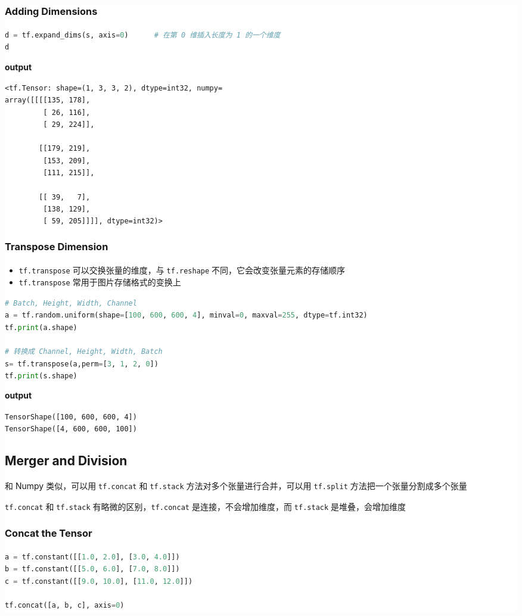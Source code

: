 ### Adding Dimensions

```python
d = tf.expand_dims(s, axis=0)      # 在第 0 维插入长度为 1 的一个维度
d
```

**output**

```console
<tf.Tensor: shape=(1, 3, 3, 2), dtype=int32, numpy=
array([[[[135, 178],
         [ 26, 116],
         [ 29, 224]],

        [[179, 219],
         [153, 209],
         [111, 215]],

        [[ 39,   7],
         [138, 129],
         [ 59, 205]]]], dtype=int32)>
```

### Transpose Dimension

- `tf.transpose` 可以交换张量的维度，与 `tf.reshape` 不同，它会改变张量元素的存储顺序
- `tf.transpose` 常用于图片存储格式的变换上

```python
# Batch, Height, Width, Channel
a = tf.random.uniform(shape=[100, 600, 600, 4], minval=0, maxval=255, dtype=tf.int32)
tf.print(a.shape)

# 转换成 Channel, Height, Width, Batch
s= tf.transpose(a,perm=[3, 1, 2, 0])
tf.print(s.shape)
```

**output**

```console
TensorShape([100, 600, 600, 4])
TensorShape([4, 600, 600, 100])
```

## Merger and Division

和 Numpy 类似，可以用 `tf.concat` 和 `tf.stack` 方法对多个张量进行合并，可以用 `tf.split` 方法把一个张量分割成多个张量

`tf.concat` 和 `tf.stack` 有略微的区别，`tf.concat` 是连接，不会增加维度，而 `tf.stack` 是堆叠，会增加维度

### Concat the Tensor

```python
a = tf.constant([[1.0, 2.0], [3.0, 4.0]])
b = tf.constant([[5.0, 6.0], [7.0, 8.0]])
c = tf.constant([[9.0, 10.0], [11.0, 12.0]])

tf.concat([a, b, c], axis=0)
```
